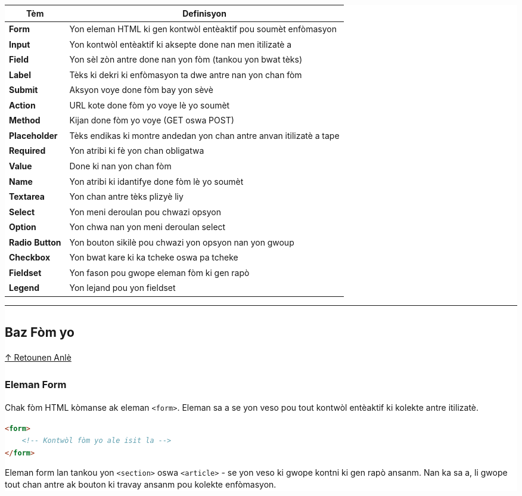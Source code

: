 | Tèm | Definisyon |
|-----|------------|
| **Form** | Yon eleman HTML ki gen kontwòl entèaktif pou soumèt enfòmasyon |
| **Input** | Yon kontwòl entèaktif ki aksepte done nan men itilizatè a |
| **Field** | Yon sèl zòn antre done nan yon fòm (tankou yon bwat tèks) |
| **Label** | Tèks ki dekri ki enfòmasyon ta dwe antre nan yon chan fòm |
| **Submit** | Aksyon voye done fòm bay yon sèvè |
| **Action** | URL kote done fòm yo voye lè yo soumèt |
| **Method** | Kijan done fòm yo voye (GET oswa POST) |
| **Placeholder** | Tèks endikas ki montre andedan yon chan antre anvan itilizatè a tape |
| **Required** | Yon atribi ki fè yon chan obligatwa |
| **Value** | Done ki nan yon chan fòm |
| **Name** | Yon atribi ki idantifye done fòm lè yo soumèt |
| **Textarea** | Yon chan antre tèks plizyè liy |
| **Select** | Yon meni deroulan pou chwazi opsyon |
| **Option** | Yon chwa nan yon meni deroulan select |
| **Radio Button** | Yon bouton sikilè pou chwazi yon opsyon nan yon gwoup |
| **Checkbox** | Yon bwat kare ki ka tcheke oswa pa tcheke |
| **Fieldset** | Yon fason pou gwope eleman fòm ki gen rapò |
| **Legend** | Yon lejand pou yon fieldset |

---

## Baz Fòm yo
[↑ Retounen Anlè](#tab-matyè)

### Eleman Form

Chak fòm HTML kòmanse ak eleman `<form>`. Eleman sa a se yon veso pou tout kontwòl entèaktif ki kolekte antre itilizatè.

```html
<form>
    <!-- Kontwòl fòm yo ale isit la -->
</form>
```

Eleman form lan tankou yon `<section>` oswa `<article>` - se yon veso ki gwope kontni ki gen rapò ansanm. Nan ka sa a, li gwope tout chan antre ak bouton ki travay ansanm pou kolekte enfòmasyon.

